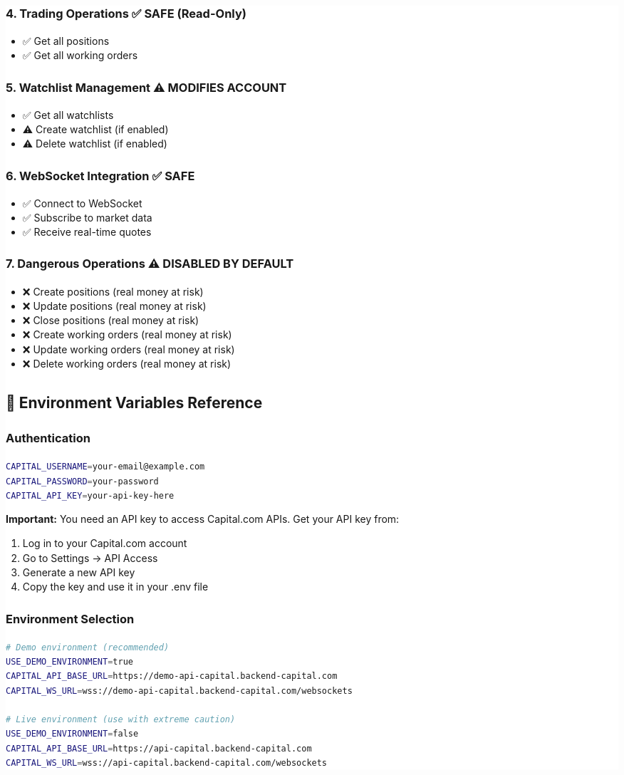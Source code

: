 ### 4. Trading Operations ✅ SAFE (Read-Only)
- ✅ Get all positions
- ✅ Get all working orders

### 5. Watchlist Management ⚠️ MODIFIES ACCOUNT
- ✅ Get all watchlists
- ⚠️ Create watchlist (if enabled)
- ⚠️ Delete watchlist (if enabled)

### 6. WebSocket Integration ✅ SAFE
- ✅ Connect to WebSocket
- ✅ Subscribe to market data
- ✅ Receive real-time quotes

### 7. Dangerous Operations ⚠️ DISABLED BY DEFAULT
- ❌ Create positions (real money at risk)
- ❌ Update positions (real money at risk)
- ❌ Close positions (real money at risk)
- ❌ Create working orders (real money at risk)
- ❌ Update working orders (real money at risk)
- ❌ Delete working orders (real money at risk)

## 🔧 Environment Variables Reference

### Authentication
```bash
CAPITAL_USERNAME=your-email@example.com
CAPITAL_PASSWORD=your-password
CAPITAL_API_KEY=your-api-key-here
```

**Important:** You need an API key to access Capital.com APIs. Get your API key from:
1. Log in to your Capital.com account
2. Go to Settings → API Access  
3. Generate a new API key
4. Copy the key and use it in your .env file

### Environment Selection
```bash
# Demo environment (recommended)
USE_DEMO_ENVIRONMENT=true
CAPITAL_API_BASE_URL=https://demo-api-capital.backend-capital.com
CAPITAL_WS_URL=wss://demo-api-capital.backend-capital.com/websockets

# Live environment (use with extreme caution)
USE_DEMO_ENVIRONMENT=false
CAPITAL_API_BASE_URL=https://api-capital.backend-capital.com
CAPITAL_WS_URL=wss://api-capital.backend-capital.com/websockets
```
